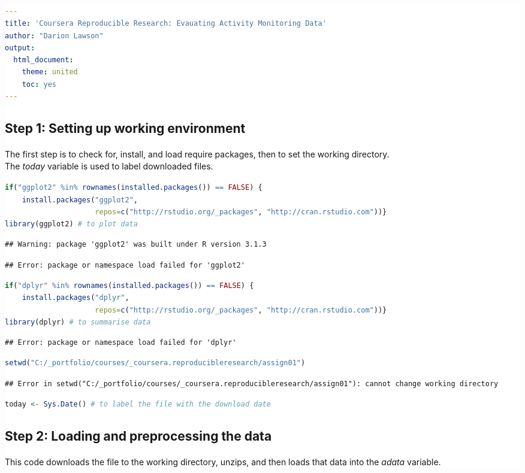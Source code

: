 ```yaml
---
title: 'Coursera Reproducible Research: Evauating Activity Monitoring Data'
author: "Darion Lawson"
output:
  html_document:
    theme: united
    toc: yes
---
```




## Step 1: Setting up working environment  
The first step is to check for, install, and load require packages, then to set the working directory.  
The *today* variable is  used to label downloaded files.  


```r
if("ggplot2" %in% rownames(installed.packages()) == FALSE) {
    install.packages("ggplot2",
                     repos=c("http://rstudio.org/_packages", "http://cran.rstudio.com"))}
library(ggplot2) # to plot data
```

```
## Warning: package 'ggplot2' was built under R version 3.1.3
```

```
## Error: package or namespace load failed for 'ggplot2'
```

```r
if("dplyr" %in% rownames(installed.packages()) == FALSE) {
    install.packages("dplyr",
                     repos=c("http://rstudio.org/_packages", "http://cran.rstudio.com"))}
library(dplyr) # to summarise data
```

```
## Error: package or namespace load failed for 'dplyr'
```

```r
setwd("C:/_portfolio/courses/_coursera.reproducibleresearch/assign01") 
```

```
## Error in setwd("C:/_portfolio/courses/_coursera.reproducibleresearch/assign01"): cannot change working directory
```

```r
today <- Sys.Date() # to label the file with the download date
```
## Step 2: Loading and preprocessing the data  
This code downloads the file to the working directory, unzips, and then loads that data 
into the *adata* variable.  
